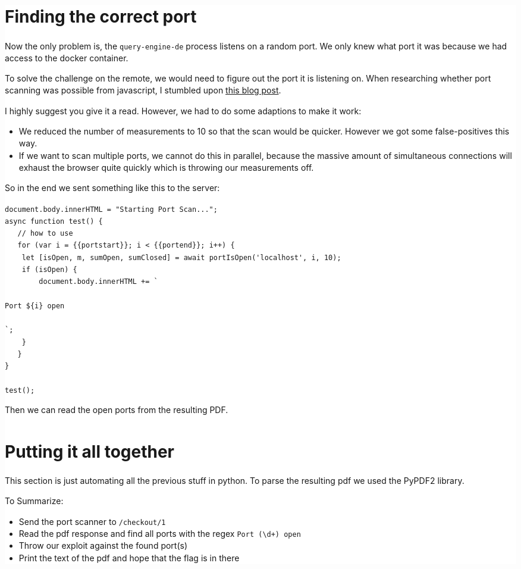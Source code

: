 # Finding the correct port

Now the only problem is, the `query-engine-de` process listens on a random
port. We only knew what port it was because we had access to the docker
container.

To solve the challenge on the remote, we would need to figure out the port it
is listening on. When researching whether port scanning was possible from
javascript, I stumbled upon [this blog
post](https://www.incolumitas.com/2021/01/10/browser-based-port-scanning/).

I highly suggest you give it a read. However, we had to do some adaptions to
make it work:  
* We reduced the number of measurements to 10 so that the scan would be quicker. However we got some false-positives this way.  
* If we want to scan multiple ports, we cannot do this in parallel, because the massive amount of simultaneous connections will exhaust the browser quite quickly which is throwing our measurements off.

So in the end we sent something like this to the server:  
```  
document.body.innerHTML = "Starting Port Scan...";  
async function test() {  
   // how to use  
   for (var i = {{portstart}}; i < {{portend}}; i++) {  
	let [isOpen, m, sumOpen, sumClosed] = await portIsOpen('localhost', i, 10);  
	if (isOpen) {  
	    document.body.innerHTML += `

Port ${i} open

`;  
	}  
   }  
}

test();  
```

Then we can read the open ports from the resulting PDF.

# Putting it all together

This section is just automating all the previous stuff in python. To parse the
resulting pdf we used the PyPDF2 library.

To Summarize:  
* Send the port scanner to `/checkout/1`  
* Read the pdf response and find all ports with the regex `Port (\d+) open`  
* Throw our exploit against the found port(s)  
* Print the text of the pdf and hope that the flag is in there
